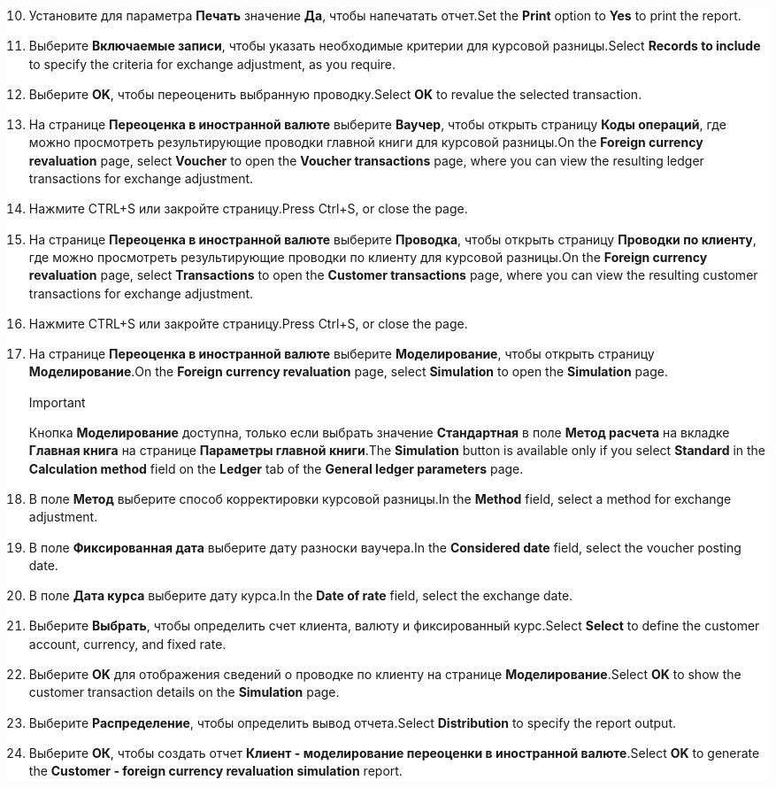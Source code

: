 10. <span data-ttu-id="0c8c4-164">Установите для параметра **Печать** значение **Да**, чтобы напечатать отчет.</span><span class="sxs-lookup"><span data-stu-id="0c8c4-164">Set the **Print** option to **Yes** to print the report.</span></span>
11. <span data-ttu-id="0c8c4-165">Выберите **Включаемые записи**, чтобы указать необходимые критерии для курсовой разницы.</span><span class="sxs-lookup"><span data-stu-id="0c8c4-165">Select **Records to include** to specify the criteria for exchange adjustment, as you require.</span></span>
12. <span data-ttu-id="0c8c4-166">Выберите **OK**, чтобы переоценить выбранную проводку.</span><span class="sxs-lookup"><span data-stu-id="0c8c4-166">Select **OK** to revalue the selected transaction.</span></span>
13. <span data-ttu-id="0c8c4-167">На странице **Переоценка в иностранной валюте** выберите **Ваучер**, чтобы открыть страницу **Коды операций**, где можно просмотреть результирующие проводки главной книги для курсовой разницы.</span><span class="sxs-lookup"><span data-stu-id="0c8c4-167">On the **Foreign currency revaluation** page, select **Voucher** to open the **Voucher transactions** page, where you can view the resulting ledger transactions for exchange adjustment.</span></span>
14. <span data-ttu-id="0c8c4-168">Нажмите CTRL+S или закройте страницу.</span><span class="sxs-lookup"><span data-stu-id="0c8c4-168">Press Ctrl+S, or close the page.</span></span>
15. <span data-ttu-id="0c8c4-169">На странице **Переоценка в иностранной валюте** выберите **Проводка**, чтобы открыть страницу **Проводки по клиенту**, где можно просмотреть результирующие проводки по клиенту для курсовой разницы.</span><span class="sxs-lookup"><span data-stu-id="0c8c4-169">On the **Foreign currency revaluation** page, select **Transactions** to open the **Customer transactions** page, where you can view the resulting customer transactions for exchange adjustment.</span></span>
16. <span data-ttu-id="0c8c4-170">Нажмите CTRL+S или закройте страницу.</span><span class="sxs-lookup"><span data-stu-id="0c8c4-170">Press Ctrl+S, or close the page.</span></span>
17. <span data-ttu-id="0c8c4-171">На странице **Переоценка в иностранной валюте** выберите **Моделирование**, чтобы открыть страницу **Моделирование**.</span><span class="sxs-lookup"><span data-stu-id="0c8c4-171">On the **Foreign currency revaluation** page, select **Simulation** to open the **Simulation** page.</span></span>

    > [!IMPORTANT]
    > <span data-ttu-id="0c8c4-172">Кнопка **Моделирование** доступна, только если выбрать значение **Стандартная** в поле **Метод расчета** на вкладке **Главная книга** на странице **Параметры главной книги**.</span><span class="sxs-lookup"><span data-stu-id="0c8c4-172">The **Simulation** button is available only if you select **Standard** in the **Calculation method** field on the **Ledger** tab of the **General ledger parameters** page.</span></span>

18. <span data-ttu-id="0c8c4-173">В поле **Метод** выберите способ корректировки курсовой разницы.</span><span class="sxs-lookup"><span data-stu-id="0c8c4-173">In the **Method** field, select a method for exchange adjustment.</span></span>
19. <span data-ttu-id="0c8c4-174">В поле **Фиксированная дата** выберите дату разноски ваучера.</span><span class="sxs-lookup"><span data-stu-id="0c8c4-174">In the **Considered date** field, select the voucher posting date.</span></span>
20. <span data-ttu-id="0c8c4-175">В поле **Дата курса** выберите дату курса.</span><span class="sxs-lookup"><span data-stu-id="0c8c4-175">In the **Date of rate** field, select the exchange date.</span></span>
21. <span data-ttu-id="0c8c4-176">Выберите **Выбрать**, чтобы определить счет клиента, валюту и фиксированный курс.</span><span class="sxs-lookup"><span data-stu-id="0c8c4-176">Select **Select** to define the customer account, currency, and fixed rate.</span></span>
22. <span data-ttu-id="0c8c4-177">Выберите **OK** для отображения сведений о проводке по клиенту на странице **Моделирование**.</span><span class="sxs-lookup"><span data-stu-id="0c8c4-177">Select **OK** to show the customer transaction details on the **Simulation** page.</span></span>
23. <span data-ttu-id="0c8c4-178">Выберите **Распределение**, чтобы определить вывод отчета.</span><span class="sxs-lookup"><span data-stu-id="0c8c4-178">Select **Distribution** to specify the report output.</span></span>
24. <span data-ttu-id="0c8c4-179">Выберите **ОК**, чтобы создать отчет **Клиент - моделирование переоценки в иностранной валюте**.</span><span class="sxs-lookup"><span data-stu-id="0c8c4-179">Select **OK** to generate the **Customer - foreign currency revaluation simulation** report.</span></span>

